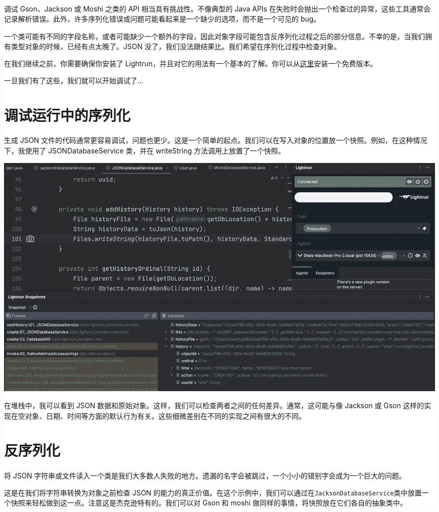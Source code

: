 调试 Gson、Jackson 或 Moshi 之类的 API 相当具有挑战性。不像典型的 Java APIs 在失败时会抛出一个检查过的异常，这些工具通常会记录解析错误。此外，许多序列化错误或问题可能看起来是一个缺少的选项，而不是一个可见的 bug。

一个类可能有不同的字段名称，或者可能缺少一个额外的字段，因此对象字段可能包含反序列化过程之后的部分信息。不幸的是，当我们拥有类型对象的时候，已经有点太晚了。JSON 没了，我们没法跟结果比。我们希望在序列化过程中检查对象。

在我们继续之前，你需要确保你安装了 Lightrun，并且对它的用法有一个基本的了解。你可以从[这里](https://lightrun.com/free)安装一个免费版本。

一旦我们有了这些，我们就可以开始调试了…

# 调试运行中的序列化

生成 JSON 文件的代码通常更容易调试，问题也更少。这是一个简单的起点。我们可以在写入对象的位置放一个快照。例如，在这种情况下，我使用了 JSONDatabaseService 类，并在 writeString 方法调用上放置了一个快照。

![](img/18ca4d5598608b51c0af51ce66ba3afc.png)

在堆栈中，我可以看到 JSON 数据和原始对象。这样，我们可以检查两者之间的任何差异。通常，这可能与像 Jackson 或 Gson 这样的实现在空对象、日期、时间等方面的默认行为有关。这些细微差别在不同的实现之间有很大的不同。

# 反序列化

将 JSON 字符串或文件读入一个类是我们大多数人失败的地方。遗漏的名字会被跳过，一个小小的错别字会成为一个巨大的问题。

这是在我们将字符串转换为对象之前检查 JSON 的能力的真正价值。在这个示例中，我们可以通过在`JacksonDatabaseService`类中放置一个快照来轻松做到这一点。注意这是杰克逊特有的。我们可以对 Gson 和 moshi 做同样的事情，将快照放在它们各自的抽象类中。
